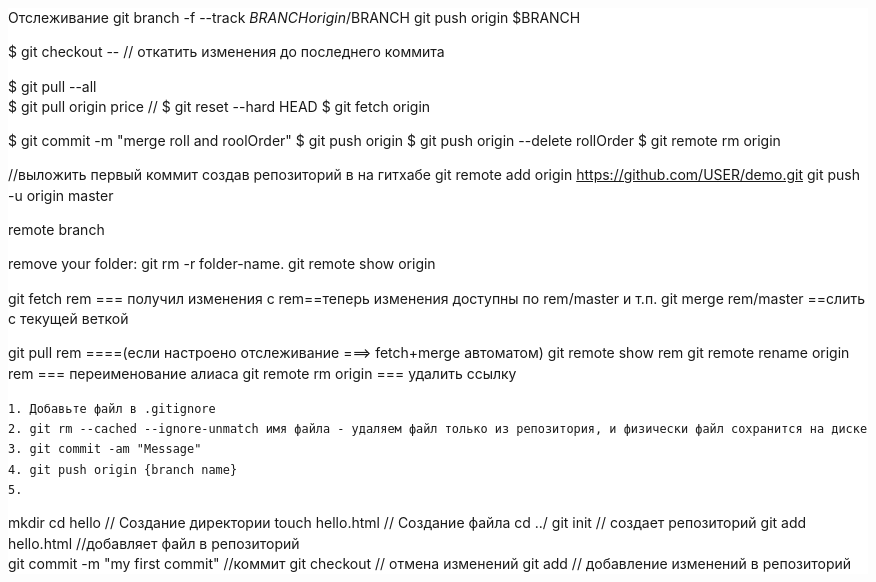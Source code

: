 Отслеживание
git branch -f --track $BRANCH origin/$BRANCH
git push origin $BRANCH



$ git checkout --    // откатить изменения до последнего коммита


$ git pull --all  
$ git pull origin price // 
$ git reset --hard HEAD
$ git fetch origin

$ git commit -m "merge roll and roolOrder"
$ git push origin
$ git push origin --delete rollOrder
$ git remote rm origin

//выложить первый коммит создав репозиторий в на гитхабе
git remote add origin https://github.com/USER/demo.git
git push -u origin master

remote branch

remove your folder: git rm -r folder-name.
git remote show origin

git fetch rem     === получил изменения с rem==теперь изменения доступны по rem/master и т.п.
git merge rem/master   ==слить с текущей веткой

git pull rem    ====(если настроено отслеживание ===> fetch+merge автоматом)
git remote show rem
git remote rename origin rem   === переименование алиаса
git remote rm origin     === удалить ссылку



    1. Добавьте файл в .gitignore
    2. git rm --cached --ignore-unmatch имя файла - удаляем файл только из репозитория, и физически файл сохранится на диске
    3. git commit -am "Message"
    4. git push origin {branch name}
    5. 







mkdir     cd hello  // Создание директории
touch  hello.html  // Создание файла
 cd ../
git init      //  создает репозиторий
git add hello.html    //добавляет файл в репозиторий   
git commit -m "my first commit"      //коммит
git сheckout  //  отмена изменений
git add   // добавление изменений в репозиторий

